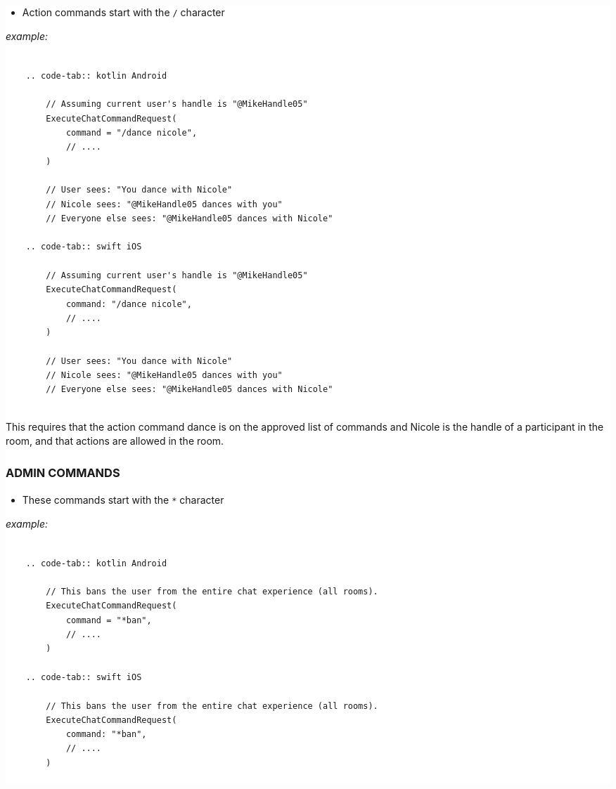 * Action commands start with the `/` character

*example:*

``` tabs::

    .. code-tab:: kotlin Android

        // Assuming current user's handle is "@MikeHandle05"
        ExecuteChatCommandRequest(
            command = "/dance nicole",
            // ....
        )
        
        // User sees: "You dance with Nicole"
        // Nicole sees: "@MikeHandle05 dances with you"
        // Everyone else sees: "@MikeHandle05 dances with Nicole"

    .. code-tab:: swift iOS
        
        // Assuming current user's handle is "@MikeHandle05"
        ExecuteChatCommandRequest(
            command: "/dance nicole",
            // ....
        )
        
        // User sees: "You dance with Nicole"
        // Nicole sees: "@MikeHandle05 dances with you"
        // Everyone else sees: "@MikeHandle05 dances with Nicole"
        
```

This requires that the action command dance is on the approved list of commands and Nicole is the handle of a participant in the room, and that actions are allowed in the room.

### ADMIN COMMANDS

* These commands start with the `*` character

*example:*

``` tabs::

    .. code-tab:: kotlin Android

        // This bans the user from the entire chat experience (all rooms).
        ExecuteChatCommandRequest(
            command = "*ban",
            // ....
        )

    .. code-tab:: swift iOS
        
        // This bans the user from the entire chat experience (all rooms).
        ExecuteChatCommandRequest(
            command: "*ban",
            // ....
        )
        
```
